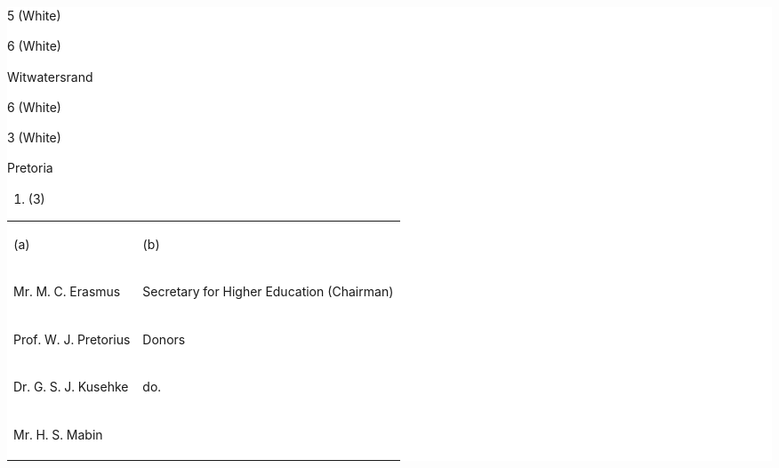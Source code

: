 <tr>

<td><p>5 (White)</p></td>

<td><p>6 (White)</p></td>

<td><p>Witwatersrand</p></td>

</tr>

<tr>

<td><p>6 (White)</p></td>

<td><p>3 (White)</p></td>

<td><p>Pretoria</p></td>

</tr>

</table>

<ol>

<li>(3)</li>

</ol>

<table>

<tr>

<td><p>(a)</p></td>

<td><p>(b)</p></td>

</tr>

<tr>

<td><p>Mr. M. C. Erasmus</p></td>

<td><p>Secretary for Higher Education (Chairman)</p></td>

</tr>

<tr>

<td><p>Prof. W. J. Pretorius</p></td>

<td><p>Donors</p></td>

</tr>

<tr>

<td><p>Dr. G. S. J. Kusehke</p></td>

<td><p>do.</p></td>

</tr>

<tr>

<td><p>Mr. H. S. Mabin</p></td>
